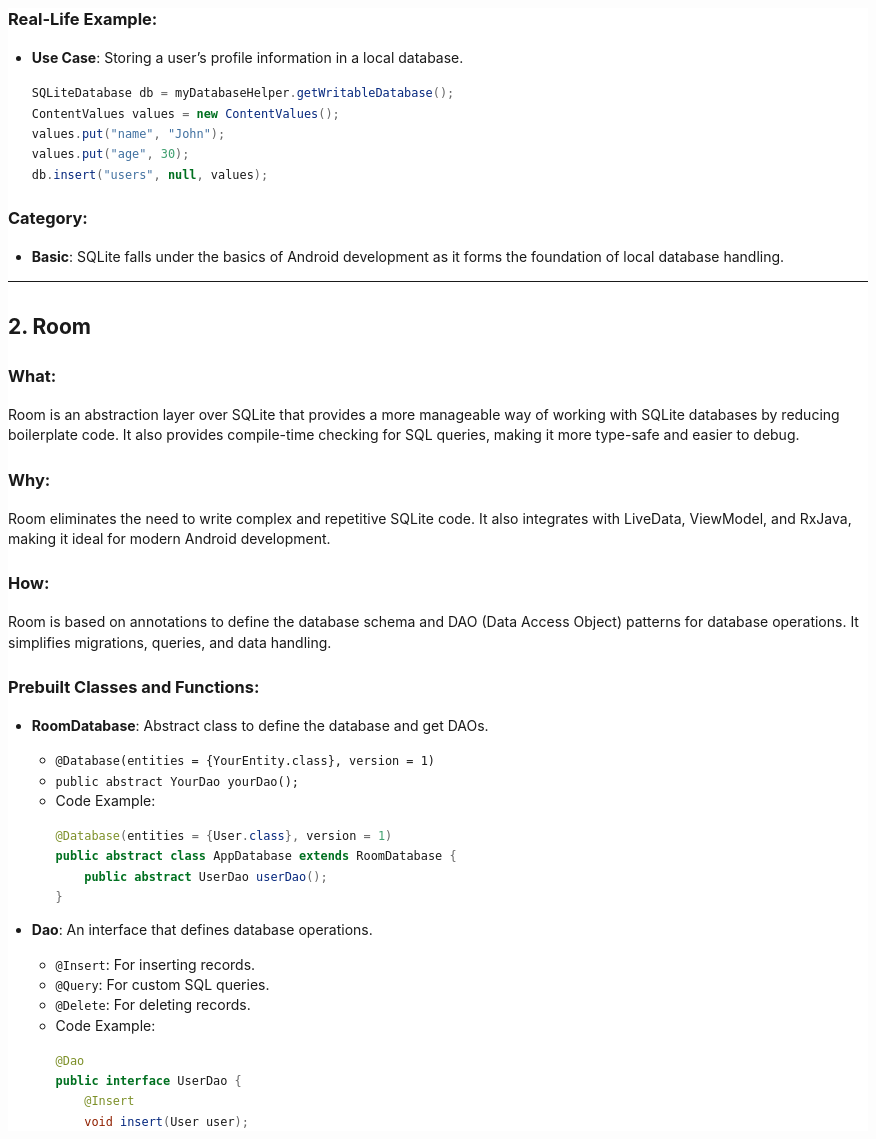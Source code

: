 ### Real-Life Example:
- **Use Case**: Storing a user’s profile information in a local database.
  ```java
  SQLiteDatabase db = myDatabaseHelper.getWritableDatabase();
  ContentValues values = new ContentValues();
  values.put("name", "John");
  values.put("age", 30);
  db.insert("users", null, values);
  ```

### Category:
- **Basic**: SQLite falls under the basics of Android development as it forms the foundation of local database handling.

---

## 2. **Room**

### What:
Room is an abstraction layer over SQLite that provides a more manageable way of working with SQLite databases by reducing boilerplate code. It also provides compile-time checking for SQL queries, making it more type-safe and easier to debug.

### Why:
Room eliminates the need to write complex and repetitive SQLite code. It also integrates with LiveData, ViewModel, and RxJava, making it ideal for modern Android development.

### How:
Room is based on annotations to define the database schema and DAO (Data Access Object) patterns for database operations. It simplifies migrations, queries, and data handling.

### Prebuilt Classes and Functions:
- **RoomDatabase**: Abstract class to define the database and get DAOs.
  - `@Database(entities = {YourEntity.class}, version = 1)`
  - `public abstract YourDao yourDao();`
  - Code Example:
    ```java
    @Database(entities = {User.class}, version = 1)
    public abstract class AppDatabase extends RoomDatabase {
        public abstract UserDao userDao();
    }
    ```

- **Dao**: An interface that defines database operations.
  - `@Insert`: For inserting records.
  - `@Query`: For custom SQL queries.
  - `@Delete`: For deleting records.
  - Code Example:
    ```java
    @Dao
    public interface UserDao {
        @Insert
        void insert(User user);
